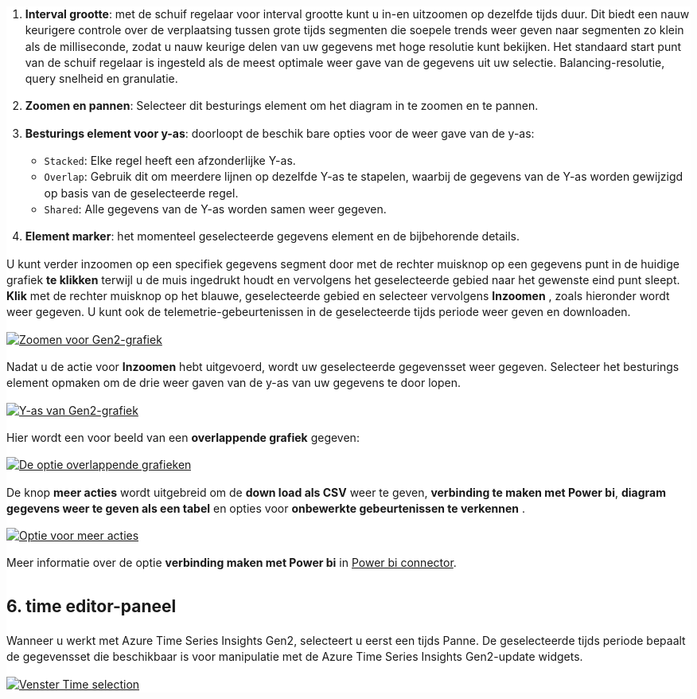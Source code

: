 1. **Interval grootte**: met de schuif regelaar voor interval grootte kunt u in-en uitzoomen op dezelfde tijds duur. Dit biedt een nauw keurigere controle over de verplaatsing tussen grote tijds segmenten die soepele trends weer geven naar segmenten zo klein als de milliseconde, zodat u nauw keurige delen van uw gegevens met hoge resolutie kunt bekijken. Het standaard start punt van de schuif regelaar is ingesteld als de meest optimale weer gave van de gegevens uit uw selectie. Balancing-resolutie, query snelheid en granulatie.

1. **Zoomen en pannen**: Selecteer dit besturings element om het diagram in te zoomen en te pannen.

1. **Besturings element voor y-as**: doorloopt de beschik bare opties voor de weer gave van de y-as:

    * `Stacked`: Elke regel heeft een afzonderlijke Y-as.
    * `Overlap`: Gebruik dit om meerdere lijnen op dezelfde Y-as te stapelen, waarbij de gegevens van de Y-as worden gewijzigd op basis van de geselecteerde regel.
    * `Shared`: Alle gegevens van de Y-as worden samen weer gegeven.

1. **Element marker**: het momenteel geselecteerde gegevens element en de bijbehorende details.

U kunt verder inzoomen op een specifiek gegevens segment door met de rechter muisknop op een gegevens punt in de huidige grafiek **te klikken** terwijl u de muis ingedrukt houdt en vervolgens het geselecteerde gebied naar het gewenste eind punt sleept. **Klik** met de rechter muisknop op het blauwe, geselecteerde gebied en selecteer vervolgens **Inzoomen** , zoals hieronder wordt weer gegeven. U kunt ook de telemetrie-gebeurtenissen in de geselecteerde tijds periode weer geven en downloaden.

  [![Zoomen voor Gen2-grafiek](media/v2-update-explorer/preview-chart-zoom.png)](media/v2-update-explorer/preview-chart-zoom.png#lightbox)

Nadat u de actie voor **Inzoomen** hebt uitgevoerd, wordt uw geselecteerde gegevensset weer gegeven. Selecteer het besturings element opmaken om de drie weer gaven van de y-as van uw gegevens te door lopen.

  [![Y-as van Gen2-grafiek](media/v2-update-explorer/tsi-preview-explorer-standard-chart.png)](media/v2-update-explorer/tsi-preview-explorer-standard-chart.png#lightbox)

Hier wordt een voor beeld van een **overlappende grafiek** gegeven:

  [![De optie overlappende grafieken](media/v2-update-explorer/tsi-preview-explorer-overlapping-chart.png)](media/v2-update-explorer/tsi-preview-explorer-overlapping-chart.png#lightbox)

De knop **meer acties** wordt uitgebreid om de **down load als CSV** weer te geven, **verbinding te maken met Power bi**, **diagram gegevens weer te geven als een tabel** en opties voor **onbewerkte gebeurtenissen te verkennen** .

  [![Optie voor meer acties](media/v2-update-explorer/more-actions-icon.png)](media/v2-update-explorer/more-actions-icon.png#lightbox)

Meer informatie over de optie **verbinding maken met Power bi** in [Power bi connector](concepts-power-bi.md).

## <a name="6-time-editor-panel"></a>6. time editor-paneel

Wanneer u werkt met Azure Time Series Insights Gen2, selecteert u eerst een tijds Panne. De geselecteerde tijds periode bepaalt de gegevensset die beschikbaar is voor manipulatie met de Azure Time Series Insights Gen2-update widgets.

  [![Venster Time selection](media/v2-update-explorer/tsi-preview-explorer-timeline-element.png)](media/v2-update-explorer/tsi-preview-explorer-timeline-element.png#lightbox)
